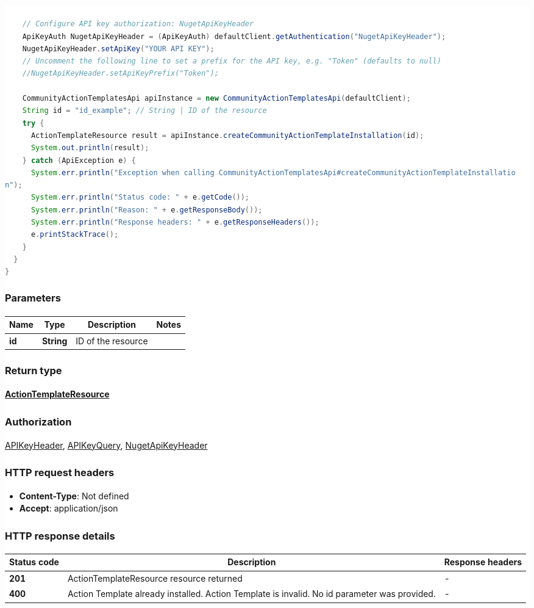 ```java

    // Configure API key authorization: NugetApiKeyHeader
    ApiKeyAuth NugetApiKeyHeader = (ApiKeyAuth) defaultClient.getAuthentication("NugetApiKeyHeader");
    NugetApiKeyHeader.setApiKey("YOUR API KEY");
    // Uncomment the following line to set a prefix for the API key, e.g. "Token" (defaults to null)
    //NugetApiKeyHeader.setApiKeyPrefix("Token");

    CommunityActionTemplatesApi apiInstance = new CommunityActionTemplatesApi(defaultClient);
    String id = "id_example"; // String | ID of the resource
    try {
      ActionTemplateResource result = apiInstance.createCommunityActionTemplateInstallation(id);
      System.out.println(result);
    } catch (ApiException e) {
      System.err.println("Exception when calling CommunityActionTemplatesApi#createCommunityActionTemplateInstallation");
      System.err.println("Status code: " + e.getCode());
      System.err.println("Reason: " + e.getResponseBody());
      System.err.println("Response headers: " + e.getResponseHeaders());
      e.printStackTrace();
    }
  }
}
```

### Parameters

Name | Type | Description  | Notes
------------- | ------------- | ------------- | -------------
 **id** | **String**| ID of the resource |

### Return type

[**ActionTemplateResource**](ActionTemplateResource.md)

### Authorization

[APIKeyHeader](../README.md#APIKeyHeader), [APIKeyQuery](../README.md#APIKeyQuery), [NugetApiKeyHeader](../README.md#NugetApiKeyHeader)

### HTTP request headers

 - **Content-Type**: Not defined
 - **Accept**: application/json

### HTTP response details
| Status code | Description | Response headers |
|-------------|-------------|------------------|
**201** | ActionTemplateResource resource returned |  -  |
**400** | Action Template already installed.  Action Template is invalid.  No id parameter was provided. |  -  |

